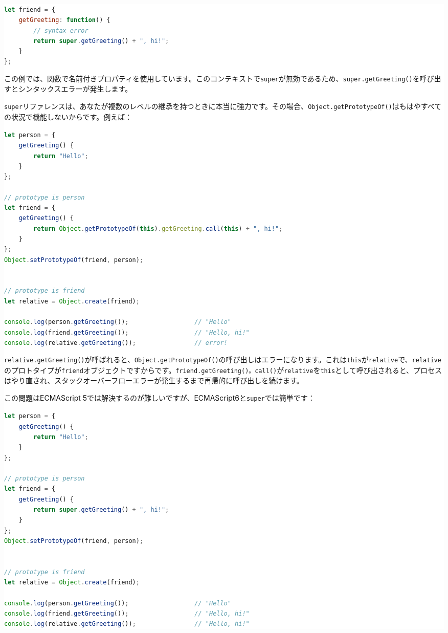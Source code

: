 ```js
let friend = {
    getGreeting: function() {
        // syntax error
        return super.getGreeting() + ", hi!";
    }
};
```

この例では、関数で名前付きプロパティを使用しています。このコンテキストで`super`が無効であるため、`super.getGreeting()`を呼び出すとシンタックスエラーが発生します。

`super`リファレンスは、あなたが複数のレベルの継承を持つときに本当に強力です。その場合、`Object.getPrototypeOf()`はもはやすべての状況で機能しないからです。例えば：

```js
let person = {
    getGreeting() {
        return "Hello";
    }
};

// prototype is person
let friend = {
    getGreeting() {
        return Object.getPrototypeOf(this).getGreeting.call(this) + ", hi!";
    }
};
Object.setPrototypeOf(friend, person);


// prototype is friend
let relative = Object.create(friend);

console.log(person.getGreeting());                  // "Hello"
console.log(friend.getGreeting());                  // "Hello, hi!"
console.log(relative.getGreeting());                // error!
```

`relative.getGreeting()`が呼ばれると、`Object.getPrototypeOf()`の呼び出しはエラーになります。これは`this`が`relative`で、`relative`のプロトタイプが`friend`オブジェクトですからです。`friend.getGreeting()。call()`が`relative`を`this`として呼び出されると、プロセスはやり直され、スタックオーバーフローエラーが発生するまで再帰的に呼び出しを続けます。

この問題はECMAScript 5では解決するのが難しいですが、ECMAScript6と`super`では簡単です：

```js
let person = {
    getGreeting() {
        return "Hello";
    }
};

// prototype is person
let friend = {
    getGreeting() {
        return super.getGreeting() + ", hi!";
    }
};
Object.setPrototypeOf(friend, person);


// prototype is friend
let relative = Object.create(friend);

console.log(person.getGreeting());                  // "Hello"
console.log(friend.getGreeting());                  // "Hello, hi!"
console.log(relative.getGreeting());                // "Hello, hi!"
```
